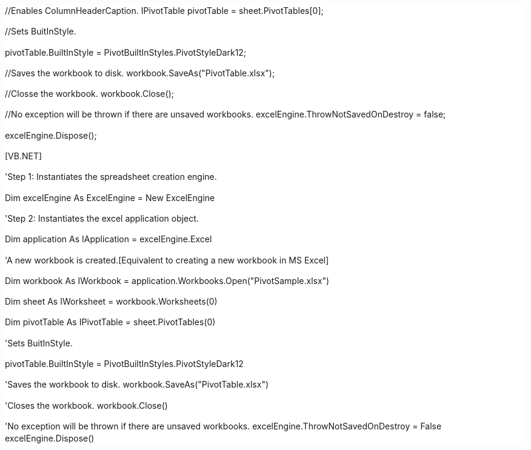 

//Enables ColumnHeaderCaption.
IPivotTable pivotTable = sheet.PivotTables[0];


//Sets BuitInStyle.

pivotTable.BuiltInStyle = PivotBuiltInStyles.PivotStyleDark12;



//Saves the workbook to disk.
workbook.SaveAs("PivotTable.xlsx");

//Closse the workbook.
workbook.Close();

//No exception will be thrown if there are unsaved workbooks.
excelEngine.ThrowNotSavedOnDestroy = false;

excelEngine.Dispose();



[VB.NET]



'Step 1: Instantiates the spreadsheet creation engine.

Dim excelEngine As ExcelEngine = New ExcelEngine



'Step 2: Instantiates the excel application object.

Dim application As IApplication = excelEngine.Excel



'A new workbook is created.[Equivalent to creating a new workbook in MS Excel]

Dim workbook As IWorkbook = application.Workbooks.Open("PivotSample.xlsx")



Dim sheet As IWorksheet = workbook.Worksheets(0)



Dim pivotTable As IPivotTable = sheet.PivotTables(0)



'Sets BuitInStyle.

pivotTable.BuiltInStyle = PivotBuiltInStyles.PivotStyleDark12



'Saves the workbook to disk.
workbook.SaveAs("PivotTable.xlsx")

'Closes the workbook.
workbook.Close()

'No exception will be thrown if there are unsaved workbooks.
excelEngine.ThrowNotSavedOnDestroy = False
excelEngine.Dispose()

